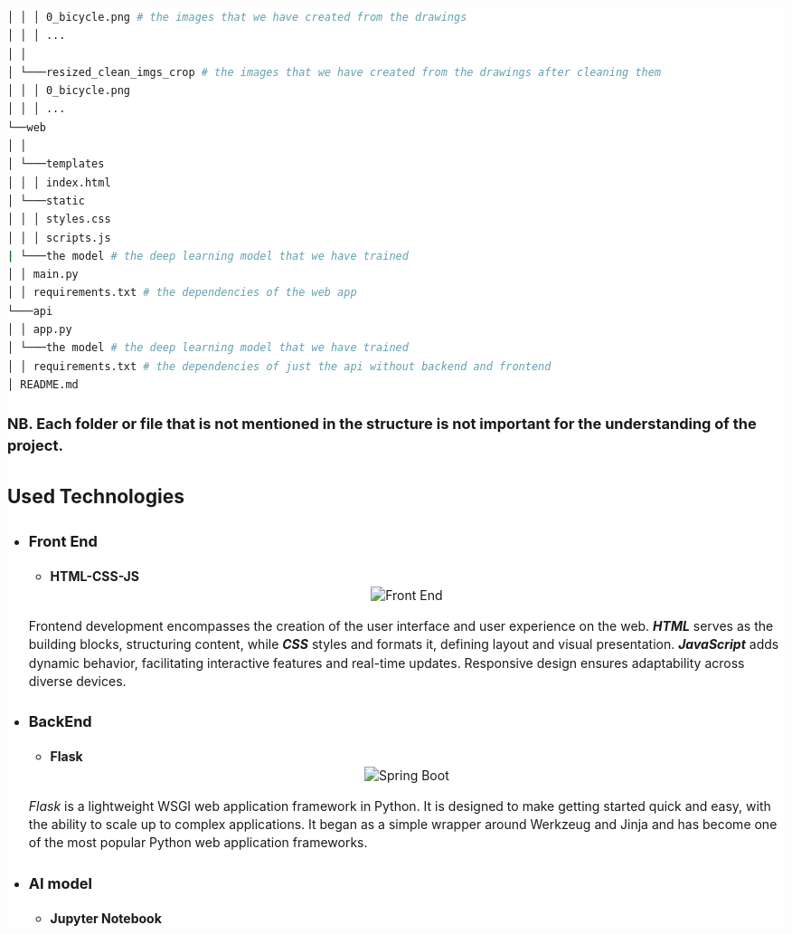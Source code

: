 ```bash	
│ │ │ 0_bicycle.png # the images that we have created from the drawings
│ │ │ ...
│ │
│ └───resized_clean_imgs_crop # the images that we have created from the drawings after cleaning them
│ │ │ 0_bicycle.png
│ │ │ ...
└──web
│ │
│ └───templates
│ │ │ index.html
│ └───static
│ │ │ styles.css
│ │ │ scripts.js
| └───the model # the deep learning model that we have trained
│ │ main.py
│ │ requirements.txt # the dependencies of the web app
└───api
│ │ app.py
│ └───the model # the deep learning model that we have trained
│ │ requirements.txt # the dependencies of just the api without backend and frontend 
│ README.md
```
   ### NB. Each folder or file that is not mentioned in the structure is not important for the understanding of the project.

## Used Technologies
- ### Front End
  - **HTML-CSS-JS**

   <center><img src="https://miro.medium.com/v2/resize:fit:5120/1*l4xICbIIYlz1OTymWCoUTw.jpeg" alt="Front End" width="300" height="200"></center>

   Frontend development encompasses the creation of the user interface and user experience on the web. ***HTML*** serves as the building blocks, structuring content, while ***CSS*** styles and formats it, defining layout and visual presentation. ***JavaScript*** adds dynamic behavior, facilitating interactive features and real-time updates. Responsive design ensures adaptability across diverse devices.
- ### BackEnd 
  - **Flask**

   <center> <img src="https://encrypted-tbn0.gstatic.com/images?q=tbn:ANd9GcTe3XOWFt0Dz3-UsPhsl6LywSb1tFhx8cInE4y9vZww2w&s" alt="Spring Boot" width="300" height="150"></center>
     
   *Flask* is a lightweight WSGI web application framework in Python. It is designed to make getting started quick and easy, with the ability to scale up to complex applications. It began as a simple wrapper around Werkzeug and Jinja and has become one of the most popular Python web application frameworks.

- ### AI model 
   - **Jupyter Notebook**
   